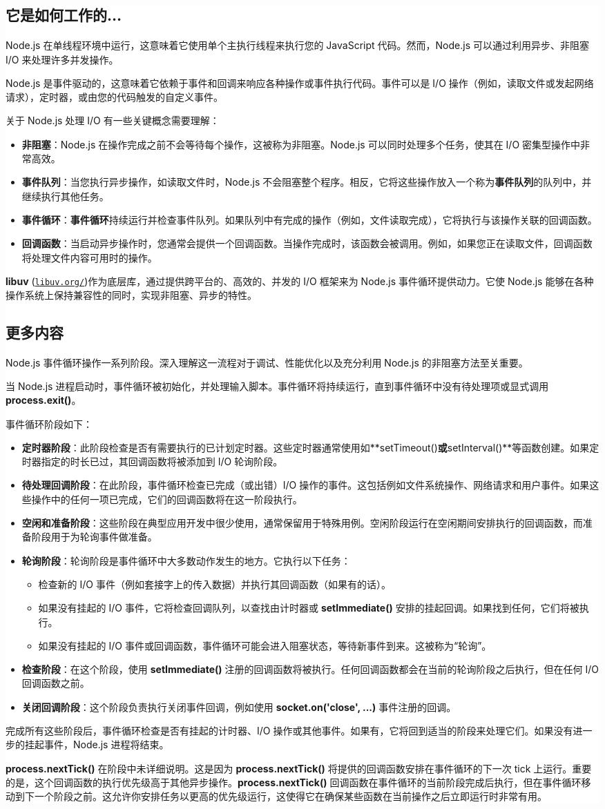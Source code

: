 ## 它是如何工作的…

Node.js 在单线程环境中运行，这意味着它使用单个主执行线程来执行您的 JavaScript 代码。然而，Node.js 可以通过利用异步、非阻塞 I/O 来处理许多并发操作。

Node.js 是事件驱动的，这意味着它依赖于事件和回调来响应各种操作或事件执行代码。事件可以是 I/O 操作（例如，读取文件或发起网络请求），定时器，或由您的代码触发的自定义事件。

关于 Node.js 处理 I/O 有一些关键概念需要理解：

+   **非阻塞**：Node.js 在操作完成之前不会等待每个操作，这被称为非阻塞。Node.js 可以同时处理多个任务，使其在 I/O 密集型操作中非常高效。

+   **事件队列**：当您执行异步操作，如读取文件时，Node.js 不会阻塞整个程序。相反，它将这些操作放入一个称为**事件队列**的队列中，并继续执行其他任务。

+   **事件循环**：**事件循环**持续运行并检查事件队列。如果队列中有完成的操作（例如，文件读取完成），它将执行与该操作关联的回调函数。

+   **回调函数**：当启动异步操作时，您通常会提供一个回调函数。当操作完成时，该函数会被调用。例如，如果您正在读取文件，回调函数将处理文件内容可用时的操作。

**libuv** ([`libuv.org/`](https://libuv.org/))作为底层库，通过提供跨平台的、高效的、并发的 I/O 框架来为 Node.js 事件循环提供动力。它使 Node.js 能够在各种操作系统上保持兼容性的同时，实现非阻塞、异步的特性。

## 更多内容

Node.js 事件循环操作一系列阶段。深入理解这一流程对于调试、性能优化以及充分利用 Node.js 的非阻塞方法至关重要。

当 Node.js 进程启动时，事件循环被初始化，并处理输入脚本。事件循环将持续运行，直到事件循环中没有待处理项或显式调用**process.exit()**。

事件循环阶段如下：

+   **定时器阶段**：此阶段检查是否有需要执行的已计划定时器。这些定时器通常使用如**setTimeout()**或**setInterval()**等函数创建。如果定时器指定的时长已过，其回调函数将被添加到 I/O 轮询阶段。

+   **待处理回调阶段**：在此阶段，事件循环检查已完成（或出错）I/O 操作的事件。这包括例如文件系统操作、网络请求和用户事件。如果这些操作中的任何一项已完成，它们的回调函数将在这一阶段执行。

+   **空闲和准备阶段**：这些阶段在典型应用开发中很少使用，通常保留用于特殊用例。空闲阶段运行在空闲期间安排执行的回调函数，而准备阶段用于为轮询事件做准备。

+   **轮询阶段**：轮询阶段是事件循环中大多数动作发生的地方。它执行以下任务：

    +   检查新的 I/O 事件（例如套接字上的传入数据）并执行其回调函数（如果有的话）。

    +   如果没有挂起的 I/O 事件，它将检查回调队列，以查找由计时器或 **setImmediate()** 安排的挂起回调。如果找到任何，它们将被执行。

    +   如果没有挂起的 I/O 事件或回调函数，事件循环可能会进入阻塞状态，等待新事件到来。这被称为“轮询”。

+   **检查阶段**：在这个阶段，使用 **setImmediate()** 注册的回调函数将被执行。任何回调函数都会在当前的轮询阶段之后执行，但在任何 I/O 回调函数之前。

+   **关闭回调阶段**：这个阶段负责执行关闭事件回调，例如使用 **socket.on('close', ...)** 事件注册的回调。

完成所有这些阶段后，事件循环检查是否有挂起的计时器、I/O 操作或其他事件。如果有，它将回到适当的阶段来处理它们。如果没有进一步的挂起事件，Node.js 进程将结束。

**process.nextTick()** 在阶段中未详细说明。这是因为 **process.nextTick()** 将提供的回调函数安排在事件循环的下一次 tick 上运行。重要的是，这个回调函数的执行优先级高于其他异步操作。**process.nextTick()** 回调函数在事件循环的当前阶段完成后执行，但在事件循环移动到下一个阶段之前。这允许你安排任务以更高的优先级运行，这使得它在确保某些函数在当前操作之后立即运行时非常有用。
